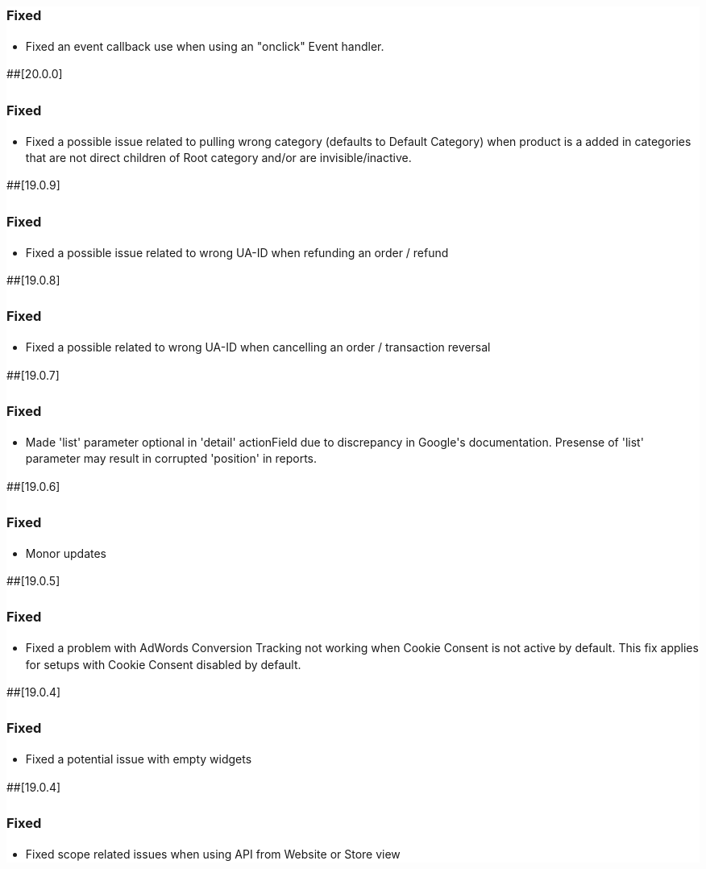 ### Fixed

- Fixed an event callback use when using an "onclick" Event handler.

##[20.0.0]

### Fixed

- Fixed a possible issue related to pulling wrong category (defaults to Default Category) when product is a added in categories that are not direct children of Root category and/or are invisible/inactive.

##[19.0.9]

### Fixed

- Fixed a possible issue related to wrong UA-ID when refunding an order / refund

##[19.0.8]

### Fixed

- Fixed a possible related to wrong UA-ID when cancelling an order / transaction reversal

##[19.0.7]

### Fixed

- Made 'list' parameter optional in 'detail' actionField due to discrepancy in Google's documentation. Presense of 'list' parameter may result in corrupted 'position' in reports.

##[19.0.6]

### Fixed

- Monor updates

##[19.0.5]

### Fixed

- Fixed a problem with AdWords Conversion Tracking not working when Cookie Consent is not active by default. This fix applies for setups with Cookie Consent disabled by default.

##[19.0.4]

### Fixed

- Fixed a potential issue with empty widgets
		
##[19.0.4]

### Fixed

- Fixed scope related issues when using API from Website or Store view
